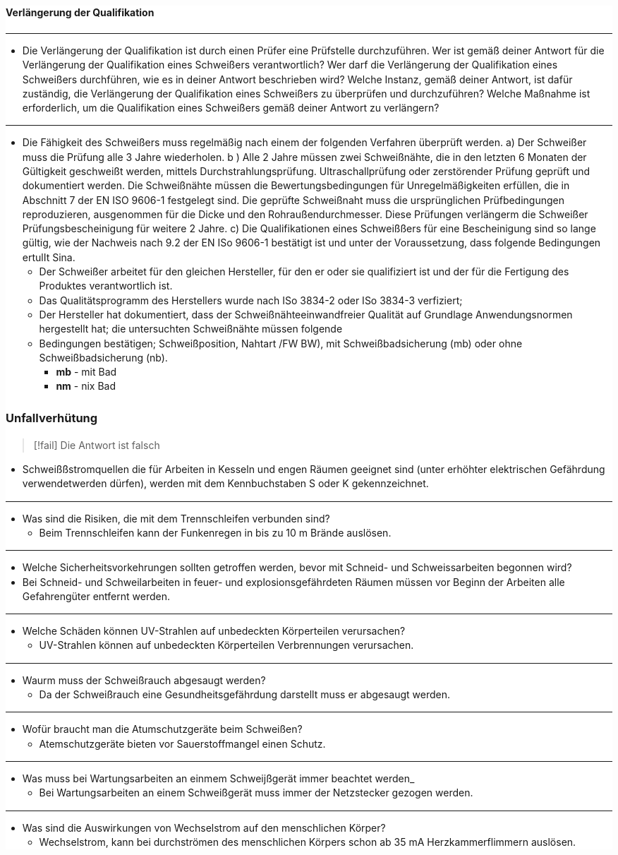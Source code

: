#### Verlängerung der Qualifikation
- - -
- Die Verlängerung der Qualifikation ist durch einen Prüfer eine Prüfstelle durchzuführen.
	Wer ist gemäß deiner Antwort für die Verlängerung der Qualifikation eines Schweißers verantwortlich?
	Wer darf die Verlängerung der Qualifikation eines Schweißers durchführen, wie es in deiner Antwort beschrieben wird?
	Welche Instanz, gemäß deiner Antwort, ist dafür zuständig, die Verlängerung der Qualifikation eines Schweißers zu überprüfen und durchzuführen?
	Welche Maßnahme ist erforderlich, um die Qualifikation eines Schweißers gemäß deiner Antwort zu verlängern?
- - -
- Die Fähigkeit des Schweißers muss regelmäßig nach einem der folgenden Verfahren überprüft werden.
	a) Der Schweißer muss die Prüfung alle 3 Jahre wiederholen.
	b ) Alle 2 Jahre müssen zwei Schweißnähte, die in den letzten 6 Monaten der Gültigkeit geschweißt werden, mittels Durchstrahlungsprüfung. Ultraschallprüfung oder zerstörender Prüfung geprüft und dokumentiert werden. Die Schweißnähte müssen die Bewertungsbedingungen für Unregelmäßigkeiten erfüllen, die in Abschnitt 7 der EN ISO 9606-1 festgelegt sind. Die geprüfte Schweißnaht muss die ursprünglichen Prüfbedingungen reproduzieren, ausgenommen für die Dicke und den Rohraußendurchmesser. Diese Prüfungen verlängerm die Schweißer Prüfungsbescheinigung für weitere 2 Jahre.
	c) Die Qualifikationen eines Schweißßers für eine Bescheinigung sind so lange gültig, wie der Nachweis nach 9.2 der EN ISo 9606-1 bestätigt ist und unter der Voraussetzung, dass folgende Bedingungen ertulIt Sina.
	- Der Schweißer arbeitet für den gleichen Hersteller, für den er oder sie qualifiziert ist und der für die Fertigung des Produktes verantwortlich ist.
	- Das Qualitätsprogramm des Herstellers wurde nach ISo 3834-2 oder ISo 3834-3 verfiziert;
	- Der Hersteller hat dokumentiert, dass der Schweißnähteeinwandfreier Qualität auf Grundlage Anwendungsnormen hergestellt hat; die untersuchten Schweißnähte müssen folgende
	- Bedingungen bestätigen; Schweißposition, Nahtart /FW BW), mit Schweißbadsicherung (mb) oder ohne Schweißbadsicherung (nb).
		- **mb** - mit Bad
		- **nm** - nix Bad

### Unfallverhütung

>[!fail] Die Antwort ist falsch
- Schweißßstromquellen die für Arbeiten in Kesseln und engen Räumen geeignet sind (unter erhöhter elektrischen Gefährdung verwendetwerden dürfen), werden mit dem Kennbuchstaben S oder K gekennzeichnet. 

- - -
- Was sind die Risiken, die mit dem Trennschleifen verbunden sind?
	- Beim Trennschleifen kann der Funkenregen in bis zu 10 m Brände auslösen.
- - -
-  Welche Sicherheitsvorkehrungen sollten getroffen werden, bevor mit Schneid- und Schweissarbeiten begonnen wird?
- Bei Schneid- und Schweilarbeiten in feuer- und explosionsgefährdeten Räumen müssen vor Beginn der Arbeiten alle Gefahrengüter entfernt werden.
- - -
- Welche Schäden können UV-Strahlen auf unbedeckten Körperteilen verursachen?
	- UV-Strahlen können auf unbedeckten Körperteilen Verbrennungen verursachen.
- - -
- Waurm muss der Schweißrauch abgesaugt werden?
	- Da der Schweißrauch eine Gesundheitsgefährdung darstellt muss er abgesaugt werden.
- - -
- Wofür braucht man die Atumschutzgeräte beim Schweißen?
	- Atemschutzgeräte bieten vor Sauerstoffmangel einen Schutz.
- - -
- Was muss bei Wartungsarbeiten an einmem Schweijßgerät immer beachtet werden_
	- Bei Wartungsarbeiten an einem Schweißgerät muss immer der Netzstecker gezogen werden.
- - -
- Was sind die Auswirkungen von Wechselstrom auf den menschlichen Körper?
	- Wechselstrom, kann bei durchströmen des menschlichen Körpers schon ab 35 mA Herzkammerflimmern auslösen.
